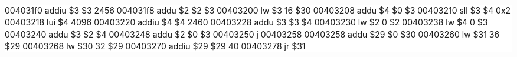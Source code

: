 004031f0 addiu $3 $3 2456
004031f8 addu $2 $2 $3
00403200 lw $3 16 $30 
00403208 addu $4 $0 $3
00403210 sll $3 $4 0x2
00403218 lui $4 4096
00403220 addiu $4 $4 2460
00403228 addu $3 $3 $4
00403230 lw $2 0 $2 
00403238 lw $4 0 $3 
00403240 addu $3 $2 $4
00403248 addu $2 $0 $3
00403250 j 00403258
00403258 addu $29 $0 $30
00403260 lw $31 36 $29 
00403268 lw $30 32 $29 
00403270 addiu $29 $29 40
00403278 jr $31
